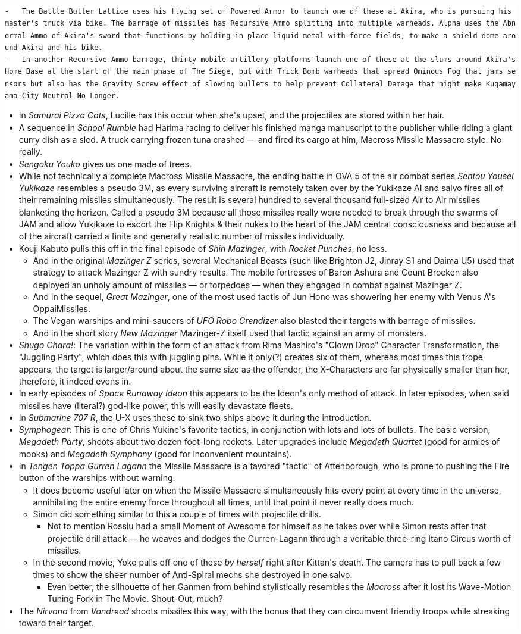     -   The Battle Butler Lattice uses his flying set of Powered Armor to launch one of these at Akira, who is pursuing his master's truck via bike. The barrage of missiles has Recursive Ammo splitting into multiple warheads. Alpha uses the Abnormal Ammo of Akira's sword that functions by holding in place liquid metal with force fields, to make a shield dome around Akira and his bike.
    -   In another Recursive Ammo barrage, thirty mobile artillery platforms launch one of these at the slums around Akira's Home Base at the start of the main phase of The Siege, but with Trick Bomb warheads that spread Ominous Fog that jams sensors but also has the Gravity Screw effect of slowing bullets to help prevent Collateral Damage that might make Kugamayama City Neutral No Longer.
-   In _Samurai Pizza Cats_, Lucille has this occur when she's upset, and the projectiles are stored within her hair.
-   A sequence in _School Rumble_ had Harima racing to deliver his finished manga manuscript to the publisher while riding a giant curry dish as a sled. A truck carrying frozen tuna crashed — and fired its cargo at him, Macross Missile Massacre style. No really.
-   _Sengoku Youko_ gives us one made of trees.
-   While not technically a complete Macross Missile Massacre, the ending battle in OVA 5 of the air combat series _Sentou Yousei Yukikaze_ resembles a pseudo 3M, as every surviving aircraft is remotely taken over by the Yukikaze AI and salvo fires all of their remaining missiles simultaneously. The result is several hundred to several thousand full-sized Air to Air missiles blanketing the horizon. Called a pseudo 3M because all those missiles really were needed to break through the swarms of JAM and allow Yukikaze to escort the Flip Knights & their nukes to the heart of the JAM central consciousness and because all of the aircraft carried a finite and generally realistic number of missiles individually.
-   Kouji Kabuto pulls this off in the final episode of _Shin Mazinger_, with _Rocket Punches_, no less.
    -   And in the original _Mazinger Z_ series, several Mechanical Beasts (such like Brighton J2, Jinray S1 and Daima U5) used that strategy to attack Mazinger Z with sundry results. The mobile fortresses of Baron Ashura and Count Brocken also deployed an unholy amount of missiles — or torpedoes — when they engaged in combat against Mazinger Z.
    -   And in the sequel, _Great Mazinger_, one of the most used tactis of Jun Hono was showering her enemy with Venus A's OppaiMissiles.
    -   The Vegan warships and mini-saucers of _UFO Robo Grendizer_ also blasted their targets with barrage of missiles.
    -   And in the short story _New Mazinger_ Mazinger-Z itself used that tactic against an army of monsters.
-   _Shugo Chara!_: The variation within the form of an attack from Rima Mashiro's "Clown Drop" Character Transformation, the "Juggling Party", which does this with juggling pins. While it only(?) creates six of them, whereas most times this trope appears, the target is larger/around about the same size as the offender, the X-Characters are far physically smaller than her, therefore, it indeed evens in.
-   In early episodes of _Space Runaway Ideon_ this appears to be the Ideon's only method of attack. In later episodes, when said missiles have (literal?) god-like power, this will easily devastate fleets.
-   In _Submarine 707 R_, the U-X uses these to sink two ships above it during the introduction.
-   _Symphogear_: This is one of Chris Yukine's favorite tactics, in conjunction with lots and lots of bullets. The basic version, _Megadeth Party_, shoots about two dozen foot-long rockets. Later upgrades include _Megadeth Quartet_ (good for armies of mooks) and _Megadeth Symphony_ (good for inconvenient mountains).
-   In _Tengen Toppa Gurren Lagann_ the Missile Massacre is a favored "tactic" of Attenborough, who is prone to pushing the Fire button of the warships without warning.
    -   It does become useful later on when the Missile Massacre simultaneously hits every point at every time in the universe, annihilating the entire enemy force throughout all times, until that point it never really does much.
    -   Simon did something similar to this a couple of times with projectile drills.
        -   Not to mention Rossiu had a small Moment of Awesome for himself as he takes over while Simon rests after that projectile drill attack — he weaves and dodges the Gurren-Lagann through a veritable three-ring Itano Circus worth of missiles.
    -   In the second movie, Yoko pulls off one of these _by herself_ right after Kittan's death. The camera has to pull back a few times to show the sheer number of Anti-Spiral mechs she destroyed in one salvo.
        -   Even better, the silhouette of her Ganmen from behind stylistically resembles the _Macross_ after it lost its Wave-Motion Tuning Fork in The Movie. Shout-Out, much?
-   The _Nirvana_ from _Vandread_ shoots missiles this way, with the bonus that they can circumvent friendly troops while streaking toward their target.